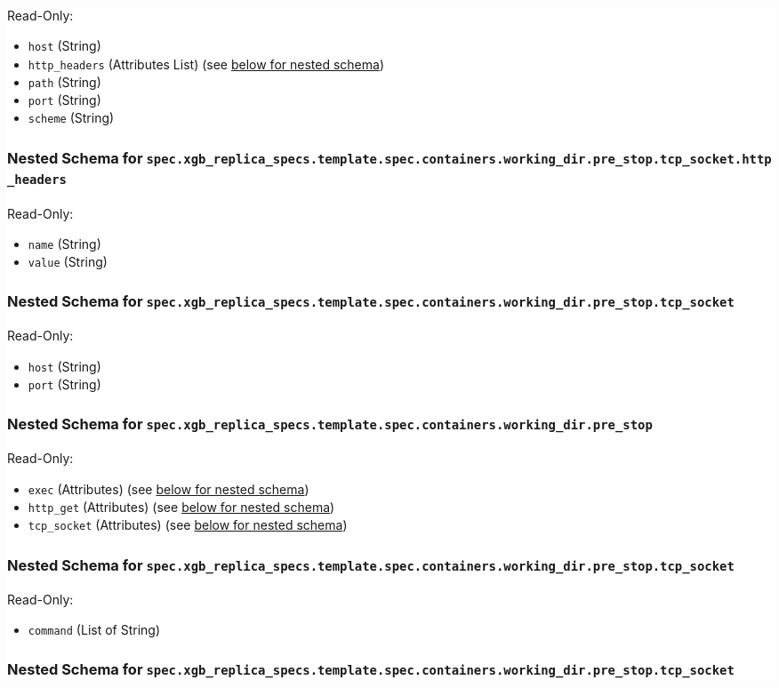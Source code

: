 Read-Only:

- `host` (String)
- `http_headers` (Attributes List) (see [below for nested schema](#nestedatt--spec--xgb_replica_specs--template--spec--containers--working_dir--pre_stop--tcp_socket--http_headers))
- `path` (String)
- `port` (String)
- `scheme` (String)

<a id="nestedatt--spec--xgb_replica_specs--template--spec--containers--working_dir--pre_stop--tcp_socket--http_headers"></a>
### Nested Schema for `spec.xgb_replica_specs.template.spec.containers.working_dir.pre_stop.tcp_socket.http_headers`

Read-Only:

- `name` (String)
- `value` (String)



<a id="nestedatt--spec--xgb_replica_specs--template--spec--containers--working_dir--pre_stop--tcp_socket"></a>
### Nested Schema for `spec.xgb_replica_specs.template.spec.containers.working_dir.pre_stop.tcp_socket`

Read-Only:

- `host` (String)
- `port` (String)



<a id="nestedatt--spec--xgb_replica_specs--template--spec--containers--working_dir--pre_stop"></a>
### Nested Schema for `spec.xgb_replica_specs.template.spec.containers.working_dir.pre_stop`

Read-Only:

- `exec` (Attributes) (see [below for nested schema](#nestedatt--spec--xgb_replica_specs--template--spec--containers--working_dir--pre_stop--exec))
- `http_get` (Attributes) (see [below for nested schema](#nestedatt--spec--xgb_replica_specs--template--spec--containers--working_dir--pre_stop--http_get))
- `tcp_socket` (Attributes) (see [below for nested schema](#nestedatt--spec--xgb_replica_specs--template--spec--containers--working_dir--pre_stop--tcp_socket))

<a id="nestedatt--spec--xgb_replica_specs--template--spec--containers--working_dir--pre_stop--exec"></a>
### Nested Schema for `spec.xgb_replica_specs.template.spec.containers.working_dir.pre_stop.tcp_socket`

Read-Only:

- `command` (List of String)


<a id="nestedatt--spec--xgb_replica_specs--template--spec--containers--working_dir--pre_stop--http_get"></a>
### Nested Schema for `spec.xgb_replica_specs.template.spec.containers.working_dir.pre_stop.tcp_socket`

